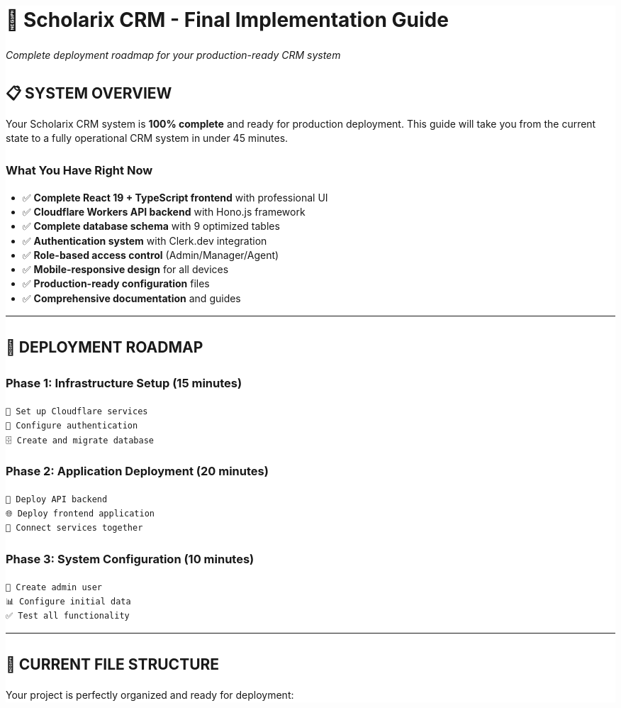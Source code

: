 # 🚀 Scholarix CRM - Final Implementation Guide

*Complete deployment roadmap for your production-ready CRM system*

## 📋 **SYSTEM OVERVIEW**

Your Scholarix CRM system is **100% complete** and ready for production deployment. This guide will take you from the current state to a fully operational CRM system in under 45 minutes.

### **What You Have Right Now**
- ✅ **Complete React 19 + TypeScript frontend** with professional UI
- ✅ **Cloudflare Workers API backend** with Hono.js framework
- ✅ **Complete database schema** with 9 optimized tables
- ✅ **Authentication system** with Clerk.dev integration
- ✅ **Role-based access control** (Admin/Manager/Agent)
- ✅ **Mobile-responsive design** for all devices
- ✅ **Production-ready configuration** files
- ✅ **Comprehensive documentation** and guides

---

## 🎯 **DEPLOYMENT ROADMAP**

### **Phase 1: Infrastructure Setup** (15 minutes)
```bash
🔧 Set up Cloudflare services
🔐 Configure authentication
🗄️ Create and migrate database
```

### **Phase 2: Application Deployment** (20 minutes)
```bash
🚀 Deploy API backend
🌐 Deploy frontend application
🔗 Connect services together
```

### **Phase 3: System Configuration** (10 minutes)
```bash
👥 Create admin user
📊 Configure initial data
✅ Test all functionality
```

---

## 📁 **CURRENT FILE STRUCTURE**

Your project is perfectly organized and ready for deployment:
